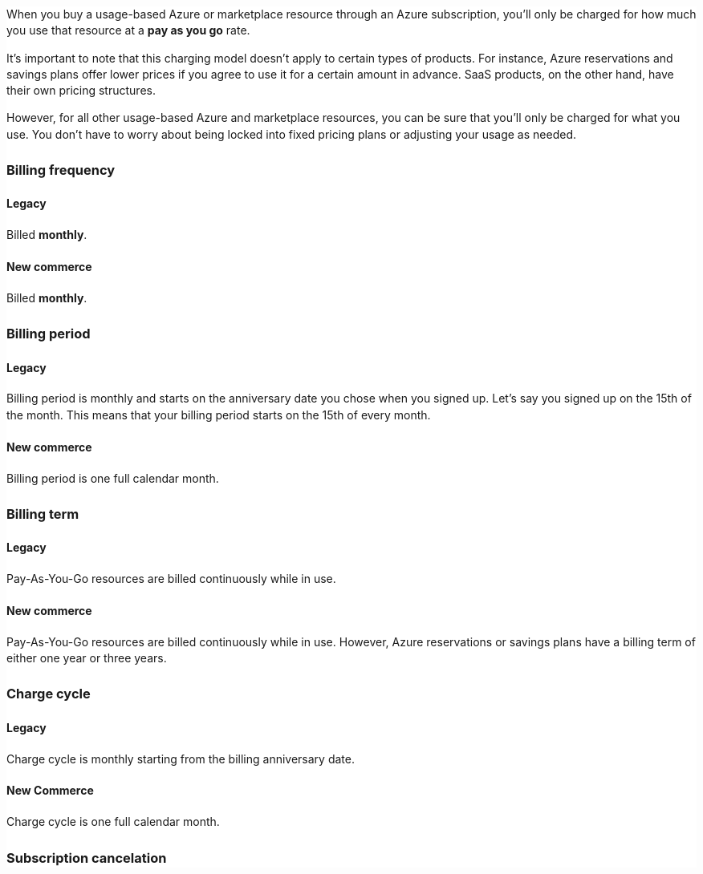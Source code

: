 When you buy a usage-based Azure or marketplace resource through an Azure subscription, you’ll only be charged for how much you use that resource at a **pay as you go** rate.

It’s important to note that this charging model doesn’t apply to certain types of products. For instance, Azure reservations and savings plans offer lower prices if you agree to use it for a certain amount in advance. SaaS products, on the other hand, have their own pricing structures.

However, for all other usage-based Azure and marketplace resources, you can be sure that you’ll only be charged for what you use. You don’t have to worry about being locked into fixed pricing plans or adjusting your usage as needed.


### Billing frequency

#### Legacy

Billed **monthly**. 

#### New commerce

Billed **monthly**.

### Billing period

#### Legacy

Billing period is monthly and starts on the anniversary date you chose when you signed up. Let’s say you signed up on the 15th of the month. This means that your billing period starts on the 15th of every month.

#### New commerce

Billing period is one full calendar month.

### Billing term

#### Legacy

Pay-As-You-Go resources are billed continuously while in use.

#### New commerce

Pay-As-You-Go resources are billed continuously while in use. However, Azure reservations or savings plans have a billing term of either one year or three years.

### Charge cycle

#### Legacy

Charge cycle is monthly starting from the billing anniversary date.

#### New Commerce

Charge cycle is one full calendar month.

### Subscription cancelation
